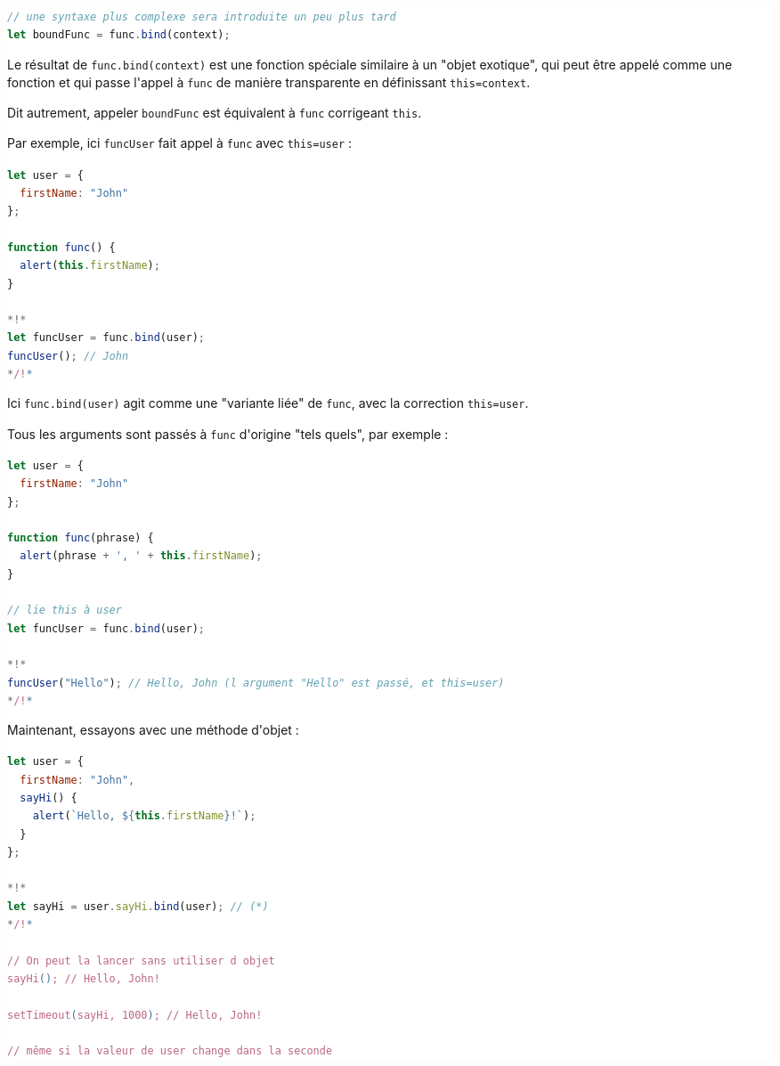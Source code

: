 ```js
// une syntaxe plus complexe sera introduite un peu plus tard
let boundFunc = func.bind(context);
```

Le résultat de `func.bind(context)` est une fonction spéciale similaire à un "objet exotique", qui peut être appelé comme une fonction et qui passe l'appel à `func` de manière transparente en définissant `this=context`.

Dit autrement, appeler `boundFunc` est équivalent à `func` corrigeant `this`.

Par exemple, ici `funcUser` fait appel à `func` avec `this=user` :

```js run  
let user = {
  firstName: "John"
};

function func() {
  alert(this.firstName);
}

*!*
let funcUser = func.bind(user);
funcUser(); // John  
*/!*
```

Ici `func.bind(user)` agit comme une "variante liée" de `func`, avec la correction `this=user`.

Tous les arguments sont passés à `func` d'origine "tels quels", par exemple :

```js run  
let user = {
  firstName: "John"
};

function func(phrase) {
  alert(phrase + ', ' + this.firstName);
}

// lie this à user
let funcUser = func.bind(user);

*!*
funcUser("Hello"); // Hello, John (l argument "Hello" est passé, et this=user)
*/!*
```

Maintenant, essayons avec une méthode d'objet :

```js run
let user = {
  firstName: "John",
  sayHi() {
    alert(`Hello, ${this.firstName}!`);
  }
};

*!*
let sayHi = user.sayHi.bind(user); // (*)
*/!*

// On peut la lancer sans utiliser d objet
sayHi(); // Hello, John!

setTimeout(sayHi, 1000); // Hello, John!

// même si la valeur de user change dans la seconde
```